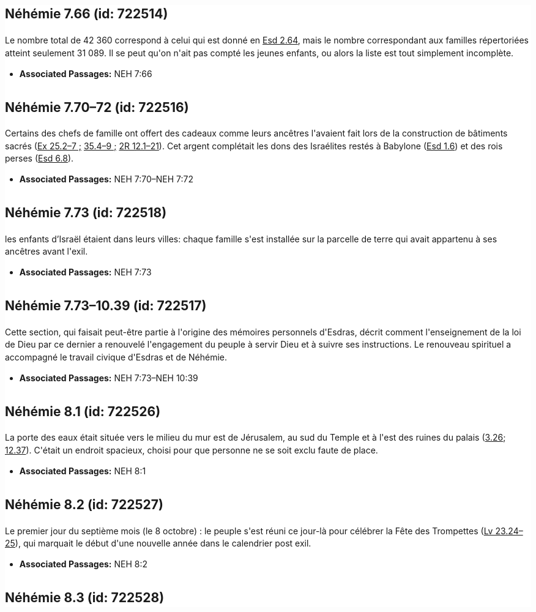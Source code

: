 ## Néhémie 7.66 (id: 722514)

Le nombre total de 42 360 correspond à celui qui est donné en [Esd 2\.64](https://ref.ly/Ezra2:64), mais le nombre correspondant aux familles répertoriées atteint seulement 31 089\. Il se peut qu'on n'ait pas compté les jeunes enfants, ou alors la liste est tout simplement incomplète.

* **Associated Passages:** NEH 7:66

## Néhémie 7.70–72 (id: 722516)

Certains des chefs de famille ont offert des cadeaux comme leurs ancêtres l'avaient fait lors de la construction de bâtiments sacrés ([Ex 25\.2–7 ;](https://ref.ly/Exod25:2-Exod25:7) [35\.4–9 ;](https://ref.ly/Exod35:4-Exod35:9) [2R 12\.1–21](https://ref.ly/2Kgs12:1-2Kgs12:21)). Cet argent complétait les dons des Israélites restés à Babylone ([Esd 1\.6](https://ref.ly/Ezra1:6)) et des rois perses ([Esd 6\.8](https://ref.ly/Ezra6:8)).

* **Associated Passages:** NEH 7:70–NEH 7:72

## Néhémie 7.73 (id: 722518)

les enfants d’Israël étaient dans leurs villes: chaque famille s'est installée sur la parcelle de terre qui avait appartenu à ses ancêtres avant l'exil.

* **Associated Passages:** NEH 7:73

## Néhémie 7.73–10.39 (id: 722517)

Cette section, qui faisait peut\-être partie à l'origine des mémoires personnels d'Esdras, décrit comment l'enseignement de la loi de Dieu par ce dernier a renouvelé l'engagement du peuple à servir Dieu et à suivre ses instructions. Le renouveau spirituel a accompagné le travail civique d'Esdras et de Néhémie.

* **Associated Passages:** NEH 7:73–NEH 10:39

## Néhémie 8.1 (id: 722526)

La porte des eaux était située vers le milieu du mur est de Jérusalem, au sud du Temple et à l'est des ruines du palais ([3\.26](https://ref.ly/Neh3:26); [12\.37](https://ref.ly/Neh12:37)). C'était un endroit spacieux, choisi pour que personne ne se soit exclu faute de place.

* **Associated Passages:** NEH 8:1

## Néhémie 8.2 (id: 722527)

Le premier jour du septième mois (le 8 octobre) : le peuple s'est réuni ce jour\-là pour célébrer la Fête des Trompettes ([Lv 23\.24–25](https://ref.ly/Lev23:24-Lev23:25)), qui marquait le début d'une nouvelle année dans le calendrier post exil.

* **Associated Passages:** NEH 8:2

## Néhémie 8.3 (id: 722528)
